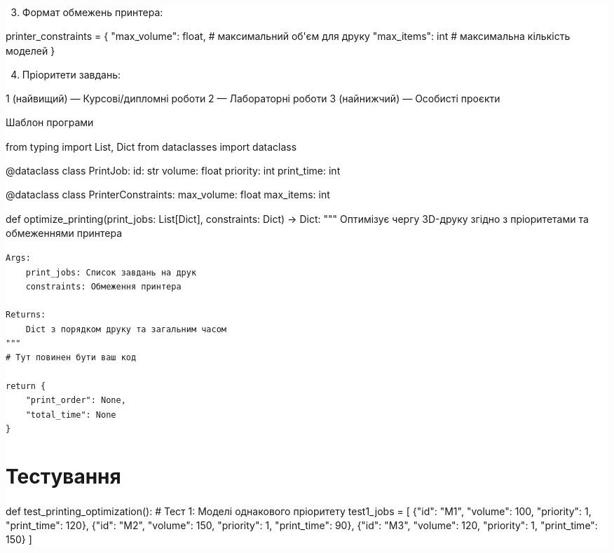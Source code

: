 

3. Формат обмежень принтера:

printer_constraints = {
    "max_volume": float,  # максимальний об'єм для друку
    "max_items": int  # максимальна кількість моделей
}



4. Пріоритети завдань:

1 (найвищий) — Курсові/дипломні роботи
2 — Лабораторні роботи
3 (найнижчий) — Особисті проєкти



Шаблон програми

from typing import List, Dict
from dataclasses import dataclass

@dataclass
class PrintJob:
    id: str
    volume: float
    priority: int
    print_time: int

@dataclass
class PrinterConstraints:
    max_volume: float
    max_items: int

def optimize_printing(print_jobs: List[Dict], constraints: Dict) -> Dict:
    """
    Оптимізує чергу 3D-друку згідно з пріоритетами та обмеженнями принтера

    Args:
        print_jobs: Список завдань на друк
        constraints: Обмеження принтера

    Returns:
        Dict з порядком друку та загальним часом
    """
    # Тут повинен бути ваш код

    return {
        "print_order": None,
        "total_time": None
    }

# Тестування
def test_printing_optimization():
    # Тест 1: Моделі однакового пріоритету
    test1_jobs = [
        {"id": "M1", "volume": 100, "priority": 1, "print_time": 120},
        {"id": "M2", "volume": 150, "priority": 1, "print_time": 90},
        {"id": "M3", "volume": 120, "priority": 1, "print_time": 150}
    ]
